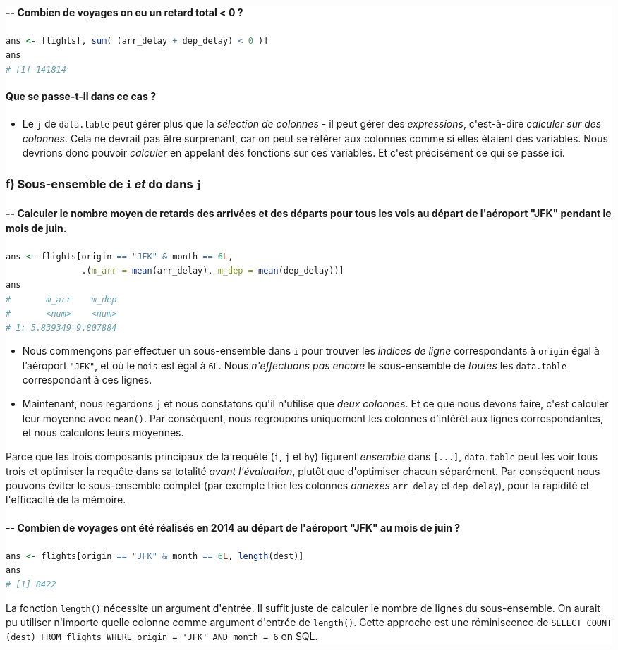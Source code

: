 #### -- Combien de voyages on eu un retard total < 0 ?


```r
ans <- flights[, sum( (arr_delay + dep_delay) < 0 )]
ans
# [1] 141814
```

#### Que se passe-t-il dans ce cas ?

* Le `j` de `data.table` peut gérer plus que la *sélection de colonnes* - il peut gérer des *expressions*, c'est-à-dire *calculer sur des colonnes*. Cela ne devrait pas être surprenant, car on peut se référer aux colonnes comme si elles étaient des variables. Nous devrions donc pouvoir *calculer* en appelant des fonctions sur ces variables. Et c'est précisément ce qui se passe ici.

### f) Sous-ensemble de `i` *et* do dans `j`

#### -- Calculer le nombre moyen de retards des arrivées et des départs pour tous les vols au départ de l'aéroport "JFK" pendant le mois de juin.


```r
ans <- flights[origin == "JFK" & month == 6L,
               .(m_arr = mean(arr_delay), m_dep = mean(dep_delay))]
ans
#       m_arr    m_dep
#       <num>    <num>
# 1: 5.839349 9.807884
```

* Nous commençons par effectuer un sous-ensemble dans `i` pour trouver les *indices de ligne* correspondants à `origin` égal à l’aéroport `"JFK"`, et où le `mois` est égal à `6L`. Nous *n'effectuons pas encore* le sous-ensemble de *toutes* les `data.table` correspondant à ces lignes.

* Maintenant, nous regardons `j` et nous constatons qu'il n'utilise que *deux colonnes*. Et ce que nous devons faire, c'est calculer leur moyenne avec `mean()`. Par conséquent, nous regroupons uniquement les colonnes d’intérêt aux lignes correspondantes, et nous calculons leurs moyennes.

Parce que les trois composants principaux de la requête (`i`, `j` et `by`) figurent *ensemble* dans `[...]`, `data.table` peut les voir tous trois et optimiser la requête dans sa totalité *avant l'évaluation*, plutôt que d'optimiser chacun séparément. Par conséquent nous pouvons éviter le sous-ensemble complet (par exemple trier les colonnes *annexes* `arr_delay` et `dep_delay`), pour la rapidité et l'efficacité de la mémoire.

#### -- Combien de voyages ont été réalisés en 2014 au départ de l'aéroport "JFK" au mois de juin ?


```r
ans <- flights[origin == "JFK" & month == 6L, length(dest)]
ans
# [1] 8422
```

La fonction `length()` nécessite un argument d'entrée. Il suffit juste de calculer le nombre de lignes du sous-ensemble. On aurait pu utiliser n'importe quelle colonne comme argument d'entrée de `length()`. Cette approche est une réminiscence de `SELECT COUNT(dest) FROM flights WHERE origin = 'JFK' AND month = 6` en SQL.
